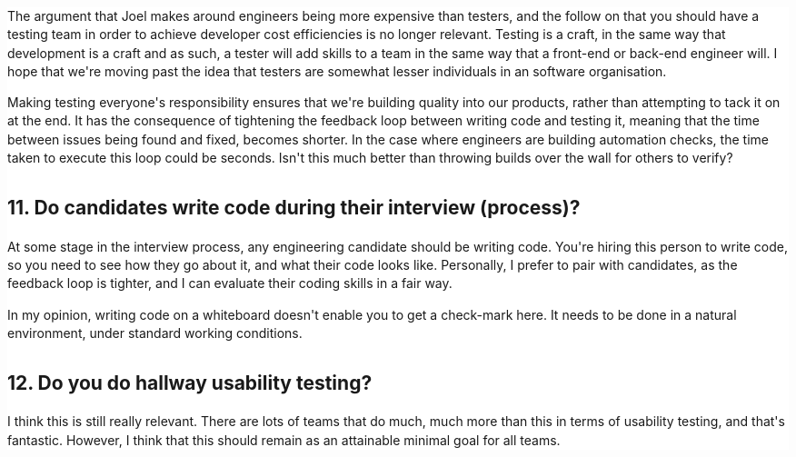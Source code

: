 The argument that Joel makes around engineers being more expensive than testers, and the follow on that you should have a testing team in order to achieve developer cost efficiencies is no longer relevant. Testing is a craft, in the same way that development is a craft and as such, a tester will add skills to a team in the same way that a front-end or back-end engineer will. I hope that we're moving past the idea that testers are somewhat lesser individuals in an software organisation.

Making testing everyone's responsibility ensures that we're building quality into our products, rather than attempting to tack it on at the end. It has the consequence of tightening the feedback loop between writing code and testing it, meaning that the time between issues being found and fixed, becomes shorter. In the case where engineers are building automation checks, the time taken to execute this loop could be seconds. Isn't this much better than throwing builds over the wall for others to verify?

## 11. Do candidates write code during their interview (process)?
At some stage in the interview process, any engineering candidate should be writing code. You're hiring this person to write code, so you need to see how they go about it, and what their code looks like. Personally, I prefer to pair with candidates, as the feedback loop is tighter, and I can evaluate their coding skills in a fair way.

In my opinion, writing code on a whiteboard doesn't enable you to get a check-mark here. It needs to be done in a natural environment, under standard working conditions.

## 12. Do you do hallway usability testing?
I think this is still really relevant. There are lots of teams that do much, much more than this in terms of usability testing, and that's fantastic. However, I think that this should remain as an attainable minimal goal for all teams.



